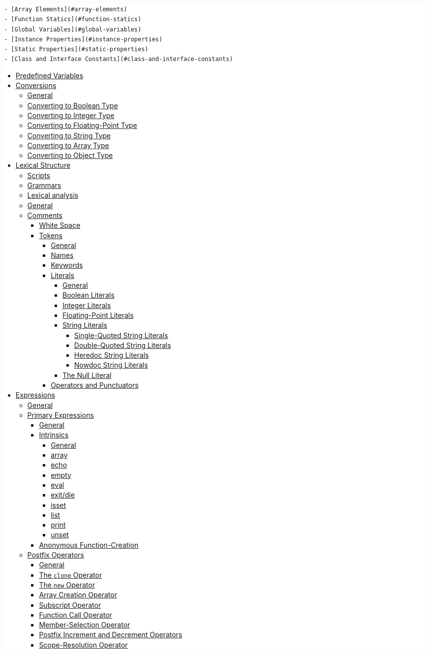     - [Array Elements](#array-elements)
    - [Function Statics](#function-statics)
    - [Global Variables](#global-variables)
    - [Instance Properties](#instance-properties)
    - [Static Properties](#static-properties)
    - [Class and Interface Constants](#class-and-interface-constants)
  - [Predefined Variables](#predefined-variables)
- [Conversions](#conversions)
  - [General](#general-6)
  - [Converting to Boolean Type](#converting-to-boolean-type)
  - [Converting to Integer Type](#converting-to-integer-type)
  - [Converting to Floating-Point Type](#converting-to-floating-point-type)
  - [Converting to String Type](#converting-to-string-type)
  - [Converting to Array Type](#converting-to-array-type)
  - [Converting to Object Type](#converting-to-object-type)
- [Lexical Structure](#lexical-structure)
  - [Scripts](#scripts)
  - [Grammars](#grammars)
  - [Lexical analysis](#lexical-analysis)
  - [General](#general-7)
  - [Comments](#comments)
    - [White Space](#white-space)
    - [Tokens](#tokens)
      - [General](#general-8)
      - [Names](#names)
      - [Keywords](#keywords)
      - [Literals](#literals)
        - [General](#general-9)
        - [Boolean Literals](#boolean-literals)
        - [Integer Literals](#integer-literals)
        - [Floating-Point Literals](#floating-point-literals)
        - [String Literals](#string-literals)
          - [Single-Quoted String Literals](#single-quoted-string-literals)
          - [Double-Quoted String Literals](#double-quoted-string-literals)
          - [Heredoc String Literals](#heredoc-string-literals)
          - [Nowdoc String Literals](#nowdoc-string-literals)
        - [The Null Literal](#the-null-literal)
      - [Operators and Punctuators](#operators-and-punctuators)
- [Expressions](#expressions)
  - [General](#general-10)
  - [Primary Expressions](#primary-expressions)
    - [General](#general-11)
    - [Intrinsics](#intrinsics)
      - [General](#general-12)
      - [array](#array)
      - [echo](#echo)
      - [empty](#empty)
      - [eval](#eval)
      - [exit/die](#exitdie)
      - [isset](#isset)
      - [list](#list)
      - [print](#print)
      - [unset](#unset)
    - [Anonymous Function-Creation](#anonymous-function-creation)
  - [Postfix Operators](#postfix-operators)
    - [General](#general-13)
    - [The `clone` Operator](#the-clone-operator)
    - [The `new` Operator](#the-new-operator)
    - [Array Creation Operator](#array-creation-operator)
    - [Subscript Operator](#subscript-operator)
    - [Function Call Operator](#function-call-operator)
    - [Member-Selection Operator](#member-selection-operator)
    - [Postfix Increment and Decrement Operators](#postfix-increment-and-decrement-operators)
    - [Scope-Resolution Operator](#scope-resolution-operator)